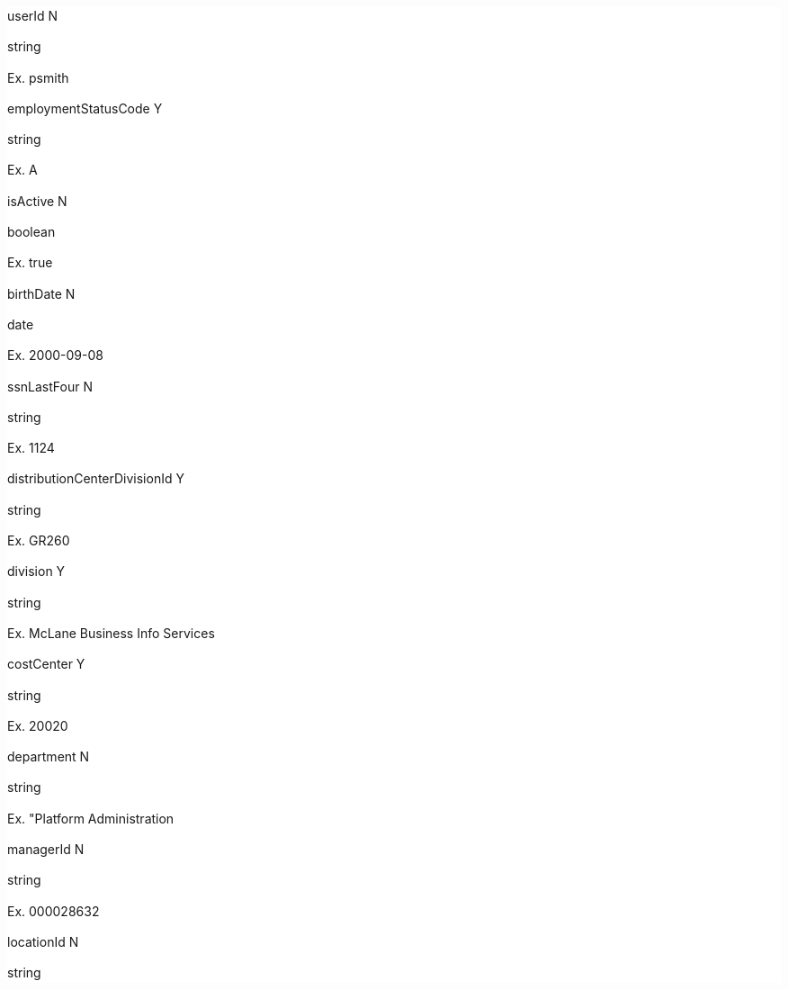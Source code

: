 <tr>
<td style="text-align: left;">userId</td>
<td style="text-align: center;">N</td>
<td style="text-align: left;"><p>string</p>
<p>Ex. psmith</p></td>
</tr>
<tr>
<td style="text-align: left;">employmentStatusCode</td>
<td style="text-align: center;">Y</td>
<td style="text-align: left;"><p>string</p>
<p>Ex. A</p></td>
</tr>
<tr>
<td style="text-align: left;">isActive</td>
<td style="text-align: center;">N</td>
<td style="text-align: left;"><p>boolean</p>
<p>Ex. true</p></td>
</tr>
<tr>
<td style="text-align: left;">birthDate</td>
<td style="text-align: center;">N</td>
<td style="text-align: left;"><p>date</p>
<p>Ex. 2000-09-08</p></td>
</tr>
<tr>
<td style="text-align: left;">ssnLastFour</td>
<td style="text-align: center;">N</td>
<td style="text-align: left;"><p>string</p>
<p>Ex. 1124</p></td>
</tr>
<tr>
<td style="text-align: left;">distributionCenterDivisionId</td>
<td style="text-align: center;">Y</td>
<td style="text-align: left;"><p>string</p>
<p>Ex. GR260</p></td>
</tr>
<tr>
<td style="text-align: left;">division</td>
<td style="text-align: center;">Y</td>
<td style="text-align: left;"><p>string</p>
<p>Ex. McLane Business Info Services</p></td>
</tr>
<tr>
<td style="text-align: left;">costCenter</td>
<td style="text-align: center;">Y</td>
<td style="text-align: left;"><p>string</p>
<p>Ex. 20020</p></td>
</tr>
<tr>
<td style="text-align: left;">department</td>
<td style="text-align: center;">N</td>
<td style="text-align: left;"><p>string</p>
<p>Ex. "Platform Administration</p></td>
</tr>
<tr>
<td style="text-align: left;">managerId</td>
<td style="text-align: center;">N</td>
<td style="text-align: left;"><p>string</p>
<p>Ex. 000028632</p></td>
</tr>
<tr>
<td style="text-align: left;">locationId</td>
<td style="text-align: center;">N</td>
<td style="text-align: left;"><p>string</p>
